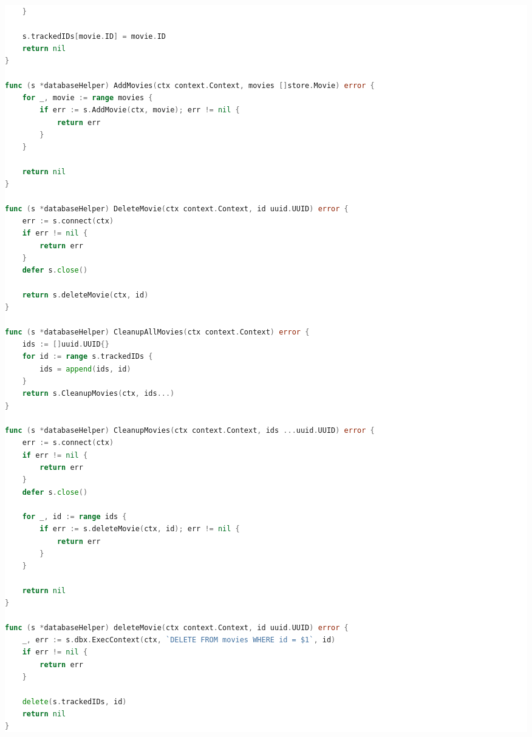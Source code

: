 ```go
	}

	s.trackedIDs[movie.ID] = movie.ID
	return nil
}

func (s *databaseHelper) AddMovies(ctx context.Context, movies []store.Movie) error {
	for _, movie := range movies {
		if err := s.AddMovie(ctx, movie); err != nil {
			return err
		}
	}

	return nil
}

func (s *databaseHelper) DeleteMovie(ctx context.Context, id uuid.UUID) error {
	err := s.connect(ctx)
	if err != nil {
		return err
	}
	defer s.close()

	return s.deleteMovie(ctx, id)
}

func (s *databaseHelper) CleanupAllMovies(ctx context.Context) error {
	ids := []uuid.UUID{}
	for id := range s.trackedIDs {
		ids = append(ids, id)
	}
	return s.CleanupMovies(ctx, ids...)
}

func (s *databaseHelper) CleanupMovies(ctx context.Context, ids ...uuid.UUID) error {
	err := s.connect(ctx)
	if err != nil {
		return err
	}
	defer s.close()

	for _, id := range ids {
		if err := s.deleteMovie(ctx, id); err != nil {
			return err
		}
	}

	return nil
}

func (s *databaseHelper) deleteMovie(ctx context.Context, id uuid.UUID) error {
	_, err := s.dbx.ExecContext(ctx, `DELETE FROM movies WHERE id = $1`, id)
	if err != nil {
		return err
	}

	delete(s.trackedIDs, id)
	return nil
}
```
